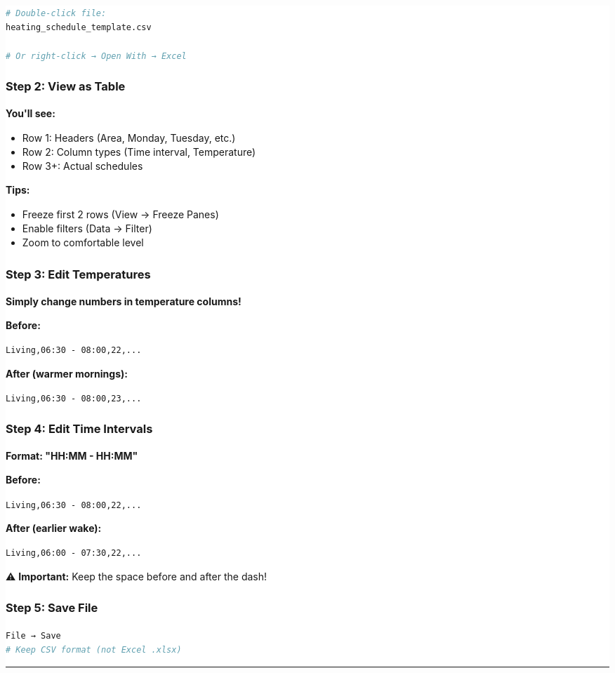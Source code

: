 ```bash
# Double-click file:
heating_schedule_template.csv

# Or right-click → Open With → Excel
```

### Step 2: View as Table

**You'll see:**
- Row 1: Headers (Area, Monday, Tuesday, etc.)
- Row 2: Column types (Time interval, Temperature)
- Row 3+: Actual schedules

**Tips:**
- Freeze first 2 rows (View → Freeze Panes)
- Enable filters (Data → Filter)
- Zoom to comfortable level

### Step 3: Edit Temperatures

**Simply change numbers in temperature columns!**

**Before:**
```csv
Living,06:30 - 08:00,22,...
```

**After (warmer mornings):**
```csv
Living,06:30 - 08:00,23,...
```

### Step 4: Edit Time Intervals

**Format: "HH:MM - HH:MM"**

**Before:**
```csv
Living,06:30 - 08:00,22,...
```

**After (earlier wake):**
```csv
Living,06:00 - 07:30,22,...
```

⚠️ **Important:** Keep the space before and after the dash!

### Step 5: Save File

```bash
File → Save
# Keep CSV format (not Excel .xlsx)
```

---
